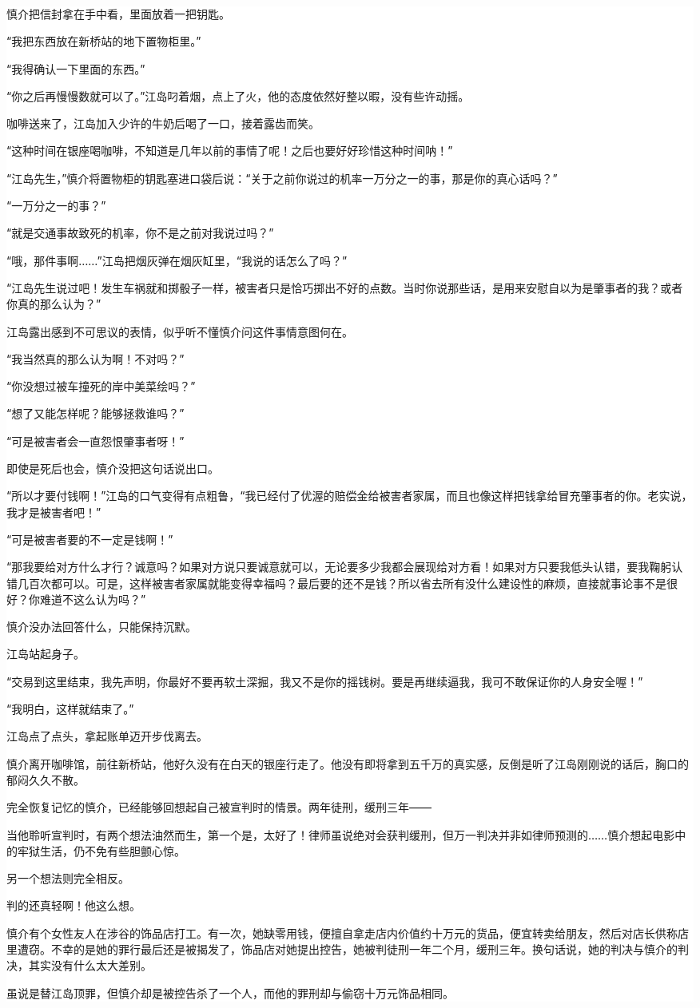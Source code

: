 慎介把信封拿在手中看，里面放着一把钥匙。

“我把东西放在新桥站的地下置物柜里。”

“我得确认一下里面的东西。”

“你之后再慢慢数就可以了。”江岛叼着烟，点上了火，他的态度依然好整以暇，没有些许动摇。

咖啡送来了，江岛加入少许的牛奶后喝了一口，接着露齿而笑。

“这种时间在银座喝咖啡，不知道是几年以前的事情了呢！之后也要好好珍惜这种时间呐！”

“江岛先生，”慎介将置物柜的钥匙塞进口袋后说：“关于之前你说过的机率一万分之一的事，那是你的真心话吗？”

“一万分之一的事？”

“就是交通事故致死的机率，你不是之前对我说过吗？”

“哦，那件事啊……”江岛把烟灰弹在烟灰缸里，“我说的话怎么了吗？”

“江岛先生说过吧！发生车祸就和掷骰子一样，被害者只是恰巧掷出不好的点数。当时你说那些话，是用来安慰自以为是肇事者的我？或者你真的那么认为？”

江岛露出感到不可思议的表情，似乎听不懂慎介问这件事情意图何在。

“我当然真的那么认为啊！不对吗？”

“你没想过被车撞死的岸中美菜绘吗？”

“想了又能怎样呢？能够拯救谁吗？”

“可是被害者会一直怨恨肇事者呀！”

即使是死后也会，慎介没把这句话说出口。

“所以才要付钱啊！”江岛的口气变得有点粗鲁，“我已经付了优渥的赔偿金给被害者家属，而且也像这样把钱拿给冒充肇事者的你。老实说，我才是被害者吧！”

“可是被害者要的不一定是钱啊！”

“那我要给对方什么才行？诚意吗？如果对方说只要诚意就可以，无论要多少我都会展现给对方看！如果对方只要我低头认错，要我鞠躬认错几百次都可以。可是，这样被害者家属就能变得幸福吗？最后要的还不是钱？所以省去所有没什么建设性的麻烦，直接就事论事不是很好？你难道不这么认为吗？”

慎介没办法回答什么，只能保持沉默。

江岛站起身子。

“交易到这里结束，我先声明，你最好不要再软土深掘，我又不是你的摇钱树。要是再继续逼我，我可不敢保证你的人身安全喔！”

“我明白，这样就结束了。”

江岛点了点头，拿起账单迈开步伐离去。

慎介离开咖啡馆，前往新桥站，他好久没有在白天的银座行走了。他没有即将拿到五千万的真实感，反倒是听了江岛刚刚说的话后，胸口的郁闷久久不散。

完全恢复记忆的慎介，已经能够回想起自己被宣判时的情景。两年徒刑，缓刑三年——

当他聆听宣判时，有两个想法油然而生，第一个是，太好了！律师虽说绝对会获判缓刑，但万一判决并非如律师预测的……慎介想起电影中的牢狱生活，仍不免有些胆颤心惊。

另一个想法则完全相反。

判的还真轻啊！他这么想。

慎介有个女性友人在涉谷的饰品店打工。有一次，她缺零用钱，便擅自拿走店内价值约十万元的货品，便宜转卖给朋友，然后对店长供称店里遭窃。不幸的是她的罪行最后还是被揭发了，饰品店对她提出控告，她被判徒刑一年二个月，缓刑三年。换句话说，她的判决与慎介的判决，其实没有什么太大差别。

虽说是替江岛顶罪，但慎介却是被控告杀了一个人，而他的罪刑却与偷窃十万元饰品相同。
